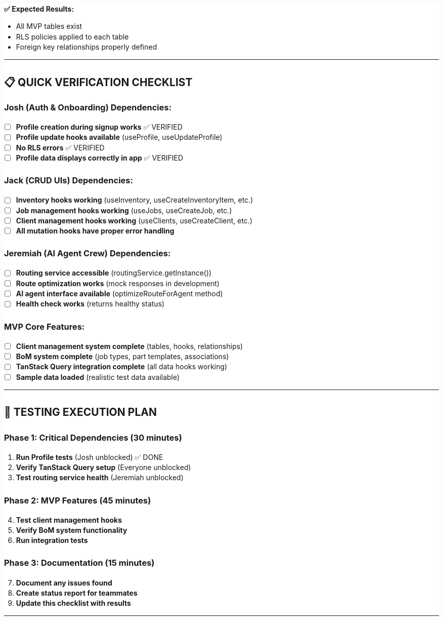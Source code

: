 **✅ Expected Results:**
- All MVP tables exist
- RLS policies applied to each table
- Foreign key relationships properly defined

---

## 📋 **QUICK VERIFICATION CHECKLIST**

### Josh (Auth & Onboarding) Dependencies:
- [ ] **Profile creation during signup works** ✅ VERIFIED
- [ ] **Profile update hooks available** (useProfile, useUpdateProfile)
- [ ] **No RLS errors** ✅ VERIFIED
- [ ] **Profile data displays correctly in app** ✅ VERIFIED

### Jack (CRUD UIs) Dependencies:
- [ ] **Inventory hooks working** (useInventory, useCreateInventoryItem, etc.)
- [ ] **Job management hooks working** (useJobs, useCreateJob, etc.)  
- [ ] **Client management hooks working** (useClients, useCreateClient, etc.)
- [ ] **All mutation hooks have proper error handling**

### Jeremiah (AI Agent Crew) Dependencies:
- [ ] **Routing service accessible** (routingService.getInstance())
- [ ] **Route optimization works** (mock responses in development)
- [ ] **AI agent interface available** (optimizeRouteForAgent method)
- [ ] **Health check works** (returns healthy status)

### MVP Core Features:
- [ ] **Client management system complete** (tables, hooks, relationships)
- [ ] **BoM system complete** (job types, part templates, associations)
- [ ] **TanStack Query integration complete** (all data hooks working)
- [ ] **Sample data loaded** (realistic test data available)

---

## 🚀 **TESTING EXECUTION PLAN**

### Phase 1: Critical Dependencies (30 minutes)
1. **Run Profile tests** (Josh unblocked) ✅ DONE
2. **Verify TanStack Query setup** (Everyone unblocked)
3. **Test routing service health** (Jeremiah unblocked)

### Phase 2: MVP Features (45 minutes)  
4. **Test client management hooks**
5. **Verify BoM system functionality**
6. **Run integration tests**

### Phase 3: Documentation (15 minutes)
7. **Document any issues found**
8. **Create status report for teammates**
9. **Update this checklist with results**

---